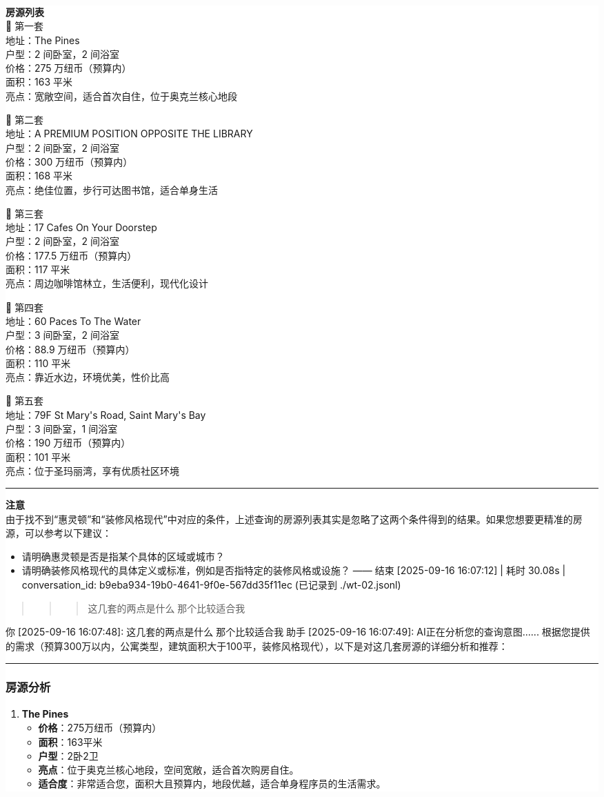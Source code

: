 **房源列表**  
🌟 第一套  
地址：The Pines  
户型：2 间卧室，2 间浴室  
价格：275 万纽币（预算内）  
面积：163 平米  
亮点：宽敞空间，适合首次自住，位于奥克兰核心地段  

🌟 第二套  
地址：A PREMIUM POSITION OPPOSITE THE LIBRARY  
户型：2 间卧室，2 间浴室  
价格：300 万纽币（预算内）  
面积：168 平米  
亮点：绝佳位置，步行可达图书馆，适合单身生活  

🌟 第三套  
地址：17 Cafes On Your Doorstep  
户型：2 间卧室，2 间浴室  
价格：177.5 万纽币（预算内）  
面积：117 平米  
亮点：周边咖啡馆林立，生活便利，现代化设计  

🌟 第四套  
地址：60 Paces To The Water  
户型：3 间卧室，2 间浴室  
价格：88.9 万纽币（预算内）  
面积：110 平米  
亮点：靠近水边，环境优美，性价比高  

🌟 第五套  
地址：79F St Mary's Road, Saint Mary's Bay  
户型：3 间卧室，1 间浴室  
价格：190 万纽币（预算内）  
面积：101 平米  
亮点：位于圣玛丽湾，享有优质社区环境  

---

**注意**  
由于找不到“惠灵顿”和“装修风格现代”中对应的条件，上述查询的房源列表其实是忽略了这两个条件得到的结果。如果您想要更精准的房源，可以参考以下建议：  
- 请明确惠灵顿是否是指某个具体的区域或城市？  
- 请明确装修风格现代的具体定义或标准，例如是否指特定的装修风格或设施？
—— 结束 [2025-09-16 16:07:12] | 耗时 30.08s | conversation_id: b9eba934-19b0-4641-9f0e-567dd35f11ec
(已记录到 ./wt-02.jsonl)
>>> 这几套的两点是什么 那个比较适合我

你 [2025-09-16 16:07:48]: 这几套的两点是什么 那个比较适合我
助手 [2025-09-16 16:07:49]: AI正在分析您的查询意图......
根据您提供的需求（预算300万以内，公寓类型，建筑面积大于100平，装修风格现代），以下是对这几套房源的详细分析和推荐：

---

### **房源分析**
1. **The Pines**  
   - **价格**：275万纽币（预算内）  
   - **面积**：163平米  
   - **户型**：2卧2卫  
   - **亮点**：位于奥克兰核心地段，空间宽敞，适合首次购房自住。  
   - **适合度**：非常适合您，面积大且预算内，地段优越，适合单身程序员的生活需求。
